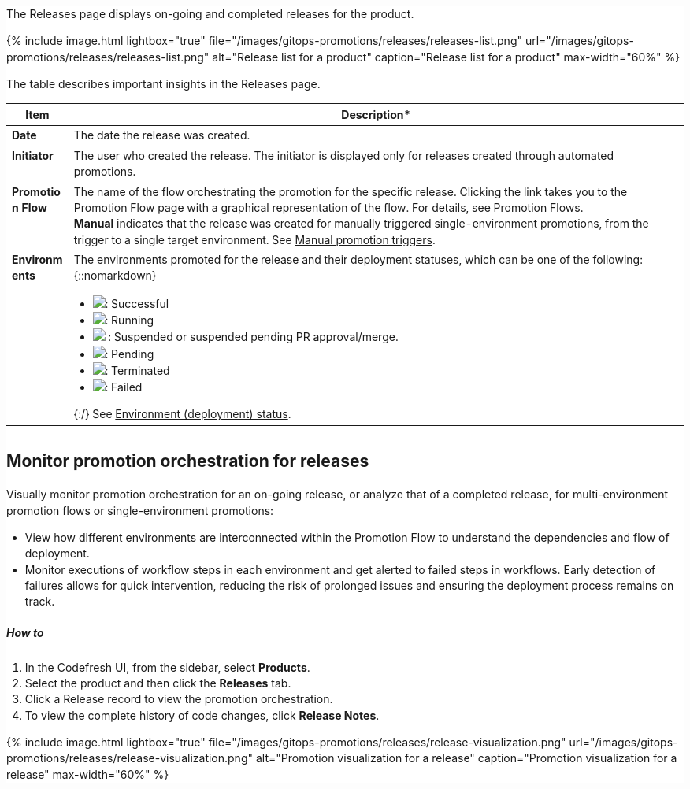 The Releases page displays on-going and completed releases for the product.

{% include 
image.html 
lightbox="true" 
file="/images/gitops-promotions/releases/releases-list.png" 
url="/images/gitops-promotions/releases/releases-list.png"
alt="Release list for a product" 
caption="Release list for a product"
max-width="60%"
%}

The table describes important insights in the Releases page.

|Item      | Description*           |
|-------------|---------------------|
| **Date**     | The date the release was created. |
| **Initiator**      | The user who created the release. The initiator is displayed only for releases created through automated promotions.  |
| **Promotion Flow** | The name of the flow orchestrating the promotion for the specific release. Clicking the link takes you to the Promotion Flow page with a graphical representation of the flow. For details, see [Promotion Flows]({{site.baseurl}}/docs/promotions/promotion-flow/).<br>**Manual** indicates that the release was created for manually triggered single-environment promotions, from the trigger to a single target environment. See [Manual promotion triggers]({{site.baseurl}}/docs/promotions/trigger-promotions/#manual-promotion-triggers-quick-reference). |
| **Environments**   | The environments promoted for the release and their deployment statuses, which can be one of the following:{::nomarkdown}<ul><li><img src="../../../images/icons/promotion-success.png?display=inline-block">: Successful</li><li><img src="../../../images/icons/promotion-running.png?display=inline-block">: Running</li><li><img src="../../../images/icons/promotion-suspended.png?display=inline-block"> : Suspended or suspended pending PR approval/merge.</li><li><img src="../../../images/icons/promotion-pending.png?display=inline-block">: Pending</li><li><img src="../../../images/icons/promotion-terminated.png?display=inline-block">: Terminated</li><li><img src="../../../images/icons/promotion-failed.png?display=inline-block">: Failed</li></ul>{:/} See [Environment (deployment) status](#environment-deployment-status).|





## Monitor promotion orchestration for releases

Visually monitor promotion orchestration for an on-going release, or analyze that of a completed release, for multi-environment promotion flows or single-environment promotions:
* View how different environments are interconnected within the Promotion Flow to understand the dependencies and flow of deployment.
* Monitor executions of workflow steps in each environment and get alerted to failed steps in workflows. Early detection of failures allows for quick intervention, reducing the risk of prolonged issues and ensuring the deployment process remains on track.

##### How to

1. In the Codefresh UI, from the sidebar, select **Products**.
1. Select the product and then click the **Releases** tab.
1. Click a Release record to view the promotion orchestration.
1. To view the complete history of code changes, click **Release Notes**.   

{% include 
image.html 
lightbox="true" 
file="/images/gitops-promotions/releases/release-visualization.png" 
url="/images/gitops-promotions/releases/release-visualization.png"
alt="Promotion visualization for a release" 
caption="Promotion visualization for a release"
max-width="60%"
%}

